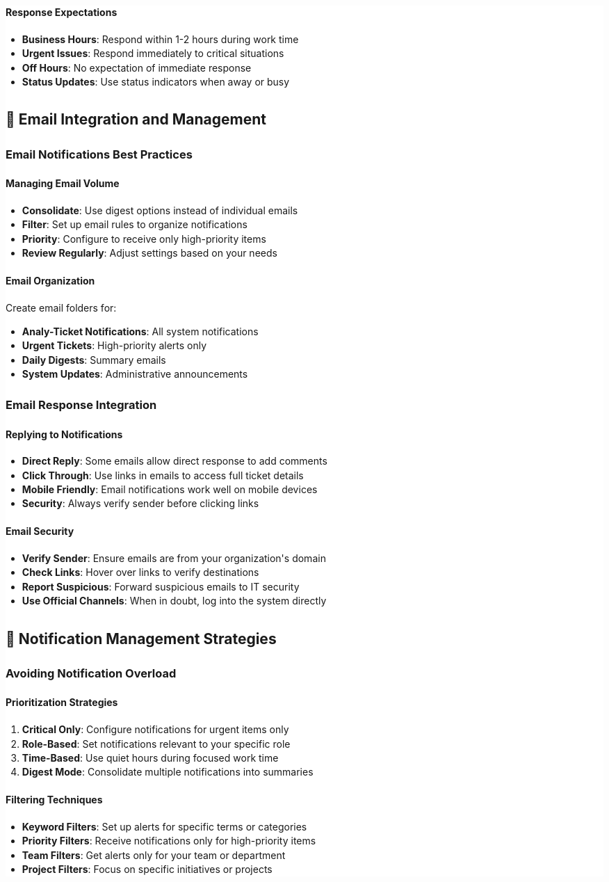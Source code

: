 #### Response Expectations
- **Business Hours**: Respond within 1-2 hours during work time
- **Urgent Issues**: Respond immediately to critical situations
- **Off Hours**: No expectation of immediate response
- **Status Updates**: Use status indicators when away or busy

## 📧 Email Integration and Management

### Email Notifications Best Practices

#### Managing Email Volume
- **Consolidate**: Use digest options instead of individual emails
- **Filter**: Set up email rules to organize notifications
- **Priority**: Configure to receive only high-priority items
- **Review Regularly**: Adjust settings based on your needs

#### Email Organization
Create email folders for:
- **Analy-Ticket Notifications**: All system notifications
- **Urgent Tickets**: High-priority alerts only
- **Daily Digests**: Summary emails
- **System Updates**: Administrative announcements

### Email Response Integration

#### Replying to Notifications
- **Direct Reply**: Some emails allow direct response to add comments
- **Click Through**: Use links in emails to access full ticket details
- **Mobile Friendly**: Email notifications work well on mobile devices
- **Security**: Always verify sender before clicking links

#### Email Security
- **Verify Sender**: Ensure emails are from your organization's domain
- **Check Links**: Hover over links to verify destinations
- **Report Suspicious**: Forward suspicious emails to IT security
- **Use Official Channels**: When in doubt, log into the system directly

## 🎯 Notification Management Strategies

### Avoiding Notification Overload

#### Prioritization Strategies
1. **Critical Only**: Configure notifications for urgent items only
2. **Role-Based**: Set notifications relevant to your specific role
3. **Time-Based**: Use quiet hours during focused work time
4. **Digest Mode**: Consolidate multiple notifications into summaries

#### Filtering Techniques
- **Keyword Filters**: Set up alerts for specific terms or categories
- **Priority Filters**: Receive notifications only for high-priority items
- **Team Filters**: Get alerts only for your team or department
- **Project Filters**: Focus on specific initiatives or projects
